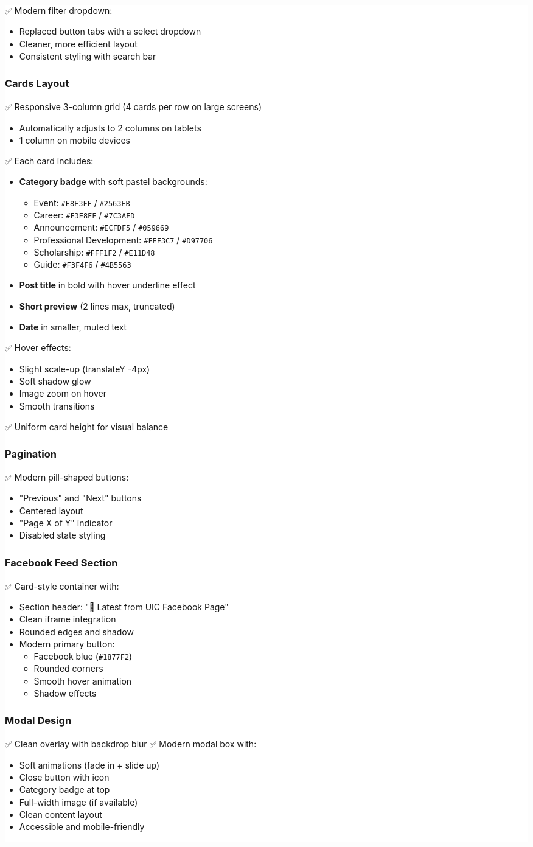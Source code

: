 ✅ Modern filter dropdown:
- Replaced button tabs with a select dropdown
- Cleaner, more efficient layout
- Consistent styling with search bar

### **Cards Layout**
✅ Responsive 3-column grid (4 cards per row on large screens)
- Automatically adjusts to 2 columns on tablets
- 1 column on mobile devices

✅ Each card includes:
- **Category badge** with soft pastel backgrounds:
  - Event: `#E8F3FF` / `#2563EB`
  - Career: `#F3E8FF` / `#7C3AED`
  - Announcement: `#ECFDF5` / `#059669`
  - Professional Development: `#FEF3C7` / `#D97706`
  - Scholarship: `#FFF1F2` / `#E11D48`
  - Guide: `#F3F4F6` / `#4B5563`

- **Post title** in bold with hover underline effect
- **Short preview** (2 lines max, truncated)
- **Date** in smaller, muted text

✅ Hover effects:
- Slight scale-up (translateY -4px)
- Soft shadow glow
- Image zoom on hover
- Smooth transitions

✅ Uniform card height for visual balance

### **Pagination**
✅ Modern pill-shaped buttons:
- "Previous" and "Next" buttons
- Centered layout
- "Page X of Y" indicator
- Disabled state styling

### **Facebook Feed Section**
✅ Card-style container with:
- Section header: "📢 Latest from UIC Facebook Page"
- Clean iframe integration
- Rounded edges and shadow
- Modern primary button:
  - Facebook blue (`#1877F2`)
  - Rounded corners
  - Smooth hover animation
  - Shadow effects

### **Modal Design**
✅ Clean overlay with backdrop blur
✅ Modern modal box with:
- Soft animations (fade in + slide up)
- Close button with icon
- Category badge at top
- Full-width image (if available)
- Clean content layout
- Accessible and mobile-friendly

---